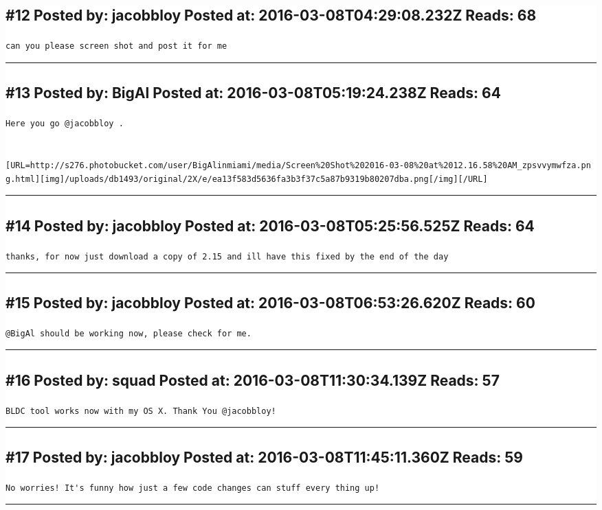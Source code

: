 ## \#12 Posted by: jacobbloy Posted at: 2016-03-08T04:29:08.232Z Reads: 68

```
can you please screen shot and post it for me
```

---
## \#13 Posted by: BigAl Posted at: 2016-03-08T05:19:24.238Z Reads: 64

```
Here you go @jacobbloy .


[URL=http://s276.photobucket.com/user/BigAlinmiami/media/Screen%20Shot%202016-03-08%20at%2012.16.58%20AM_zpsvvymwfza.png.html][img]/uploads/db1493/original/2X/e/ea13f583d5636fa3b3f37c5a87b9319b80207dba.png[/img][/URL]
```

---
## \#14 Posted by: jacobbloy Posted at: 2016-03-08T05:25:56.525Z Reads: 64

```
thanks, for now just download a copy of 2.15 and ill have this fixed by the end of the day
```

---
## \#15 Posted by: jacobbloy Posted at: 2016-03-08T06:53:26.620Z Reads: 60

```
@BigAl should be working now, please check for me.
```

---
## \#16 Posted by: squad Posted at: 2016-03-08T11:30:34.139Z Reads: 57

```
BLDC tool works now with my OS X. Thank You @jacobbloy!
```

---
## \#17 Posted by: jacobbloy Posted at: 2016-03-08T11:45:11.360Z Reads: 59

```
No worries! It's funny how just a few code changes can stuff every thing up!
```

---